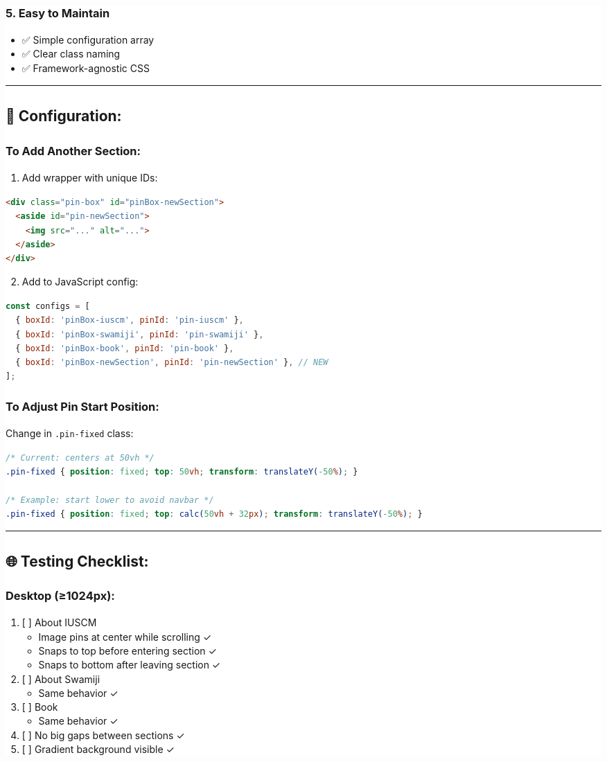 ### **5. Easy to Maintain**
- ✅ Simple configuration array
- ✅ Clear class naming
- ✅ Framework-agnostic CSS

---

## 🔧 **Configuration:**

### **To Add Another Section:**
1. Add wrapper with unique IDs:
```html
<div class="pin-box" id="pinBox-newSection">
  <aside id="pin-newSection">
    <img src="..." alt="...">
  </aside>
</div>
```

2. Add to JavaScript config:
```javascript
const configs = [
  { boxId: 'pinBox-iuscm', pinId: 'pin-iuscm' },
  { boxId: 'pinBox-swamiji', pinId: 'pin-swamiji' },
  { boxId: 'pinBox-book', pinId: 'pin-book' },
  { boxId: 'pinBox-newSection', pinId: 'pin-newSection' }, // NEW
];
```

### **To Adjust Pin Start Position:**
Change in `.pin-fixed` class:
```css
/* Current: centers at 50vh */
.pin-fixed { position: fixed; top: 50vh; transform: translateY(-50%); }

/* Example: start lower to avoid navbar */
.pin-fixed { position: fixed; top: calc(50vh + 32px); transform: translateY(-50%); }
```

---

## 🌐 **Testing Checklist:**

### **Desktop (≥1024px):**
1. [ ] About IUSCM
   - Image pins at center while scrolling ✓
   - Snaps to top before entering section ✓
   - Snaps to bottom after leaving section ✓
2. [ ] About Swamiji
   - Same behavior ✓
3. [ ] Book
   - Same behavior ✓
4. [ ] No big gaps between sections ✓
5. [ ] Gradient background visible ✓
